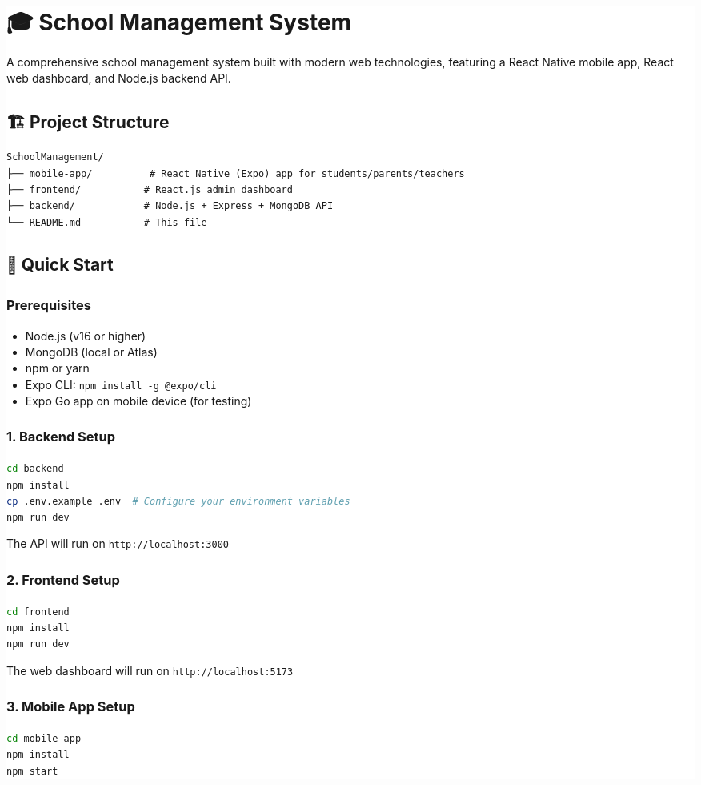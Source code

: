 # 🎓 School Management System

A comprehensive school management system built with modern web technologies, featuring a React Native mobile app, React web dashboard, and Node.js backend API.

## 🏗️ Project Structure

```
SchoolManagement/
├── mobile-app/          # React Native (Expo) app for students/parents/teachers
├── frontend/           # React.js admin dashboard
├── backend/            # Node.js + Express + MongoDB API
└── README.md           # This file
```

## 🚀 Quick Start

### Prerequisites

- Node.js (v16 or higher)
- MongoDB (local or Atlas)
- npm or yarn
- Expo CLI: `npm install -g @expo/cli`
- Expo Go app on mobile device (for testing)

### 1. Backend Setup

```bash
cd backend
npm install
cp .env.example .env  # Configure your environment variables
npm run dev
```

The API will run on `http://localhost:3000`

### 2. Frontend Setup

```bash
cd frontend
npm install
npm run dev
```

The web dashboard will run on `http://localhost:5173`

### 3. Mobile App Setup

```bash
cd mobile-app
npm install
npm start
```
